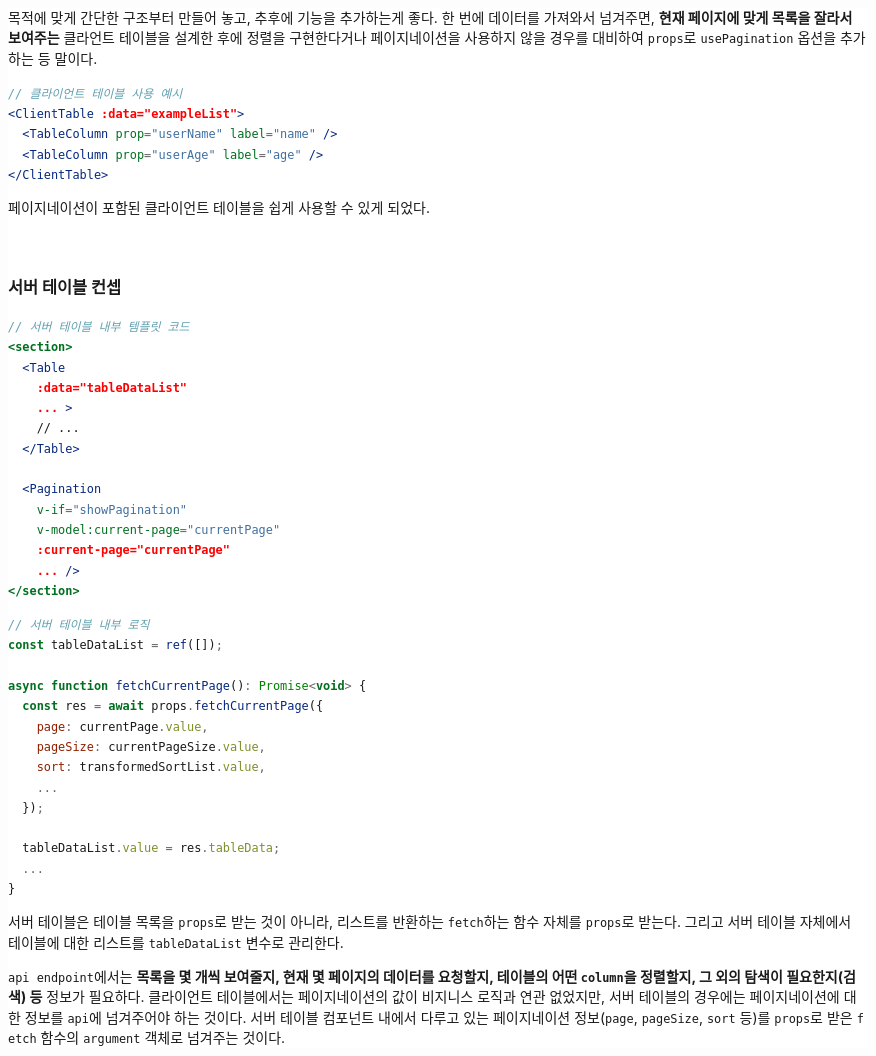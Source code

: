 목적에 맞게 간단한 구조부터 만들어 놓고, 추후에 기능을 추가하는게 좋다. 한 번에 데이터를 가져와서 넘겨주면, **현재 페이지에 맞게 목록을 잘라서 보여주는** 클라언트 테이블을 설계한 후에 정렬을 구현한다거나 페이지네이션을 사용하지 않을 경우를 대비하여 `props`로 `usePagination` 옵션을 추가하는 등 말이다.

```jsx
// 클라이언트 테이블 사용 예시
<ClientTable :data="exampleList">
  <TableColumn prop="userName" label="name" />
  <TableColumn prop="userAge" label="age" />
</ClientTable>
```

페이지네이션이 포함된 클라이언트 테이블을 쉽게 사용할 수 있게 되었다.

<br>

### 서버 테이블 컨셉

```jsx
// 서버 테이블 내부 템플릿 코드
<section>
  <Table
    :data="tableDataList"
    ... >
    // ...
  </Table>
  
  <Pagination
    v-if="showPagination"
    v-model:current-page="currentPage"
    :current-page="currentPage"
    ... />
</section>
```

```jsx
// 서버 테이블 내부 로직
const tableDataList = ref([]);

async function fetchCurrentPage(): Promise<void> {
  const res = await props.fetchCurrentPage({
    page: currentPage.value,
    pageSize: currentPageSize.value,
    sort: transformedSortList.value,
  	...
  });

  tableDataList.value = res.tableData;
  ...
}
```

서버 테이블은 테이블 목록을 `props`로 받는 것이 아니라, 리스트를 반환하는 `fetch`하는 함수 자체를 `props`로 받는다. 그리고 서버 테이블 자체에서 테이블에 대한 리스트를 `tableDataList` 변수로 관리한다.

`api endpoint`에서는 **목록을 몇 개씩 보여줄지, 현재 몇 페이지의 데이터를 요청할지, 테이블의 어떤 `column`을 정렬할지, 그 외의 탐색이 필요한지(검색) 등** 정보가 필요하다. 클라이언트 테이블에서는 페이지네이션의 값이 비지니스 로직과 연관 없었지만, 서버 테이블의 경우에는 페이지네이션에 대한 정보를 `api`에 넘겨주어야 하는 것이다. 서버 테이블 컴포넌트 내에서 다루고 있는 페이지네이션 정보(`page`, `pageSize`, `sort` 등)를 `props`로 받은 `fetch` 함수의 `argument` 객체로 넘겨주는 것이다.
